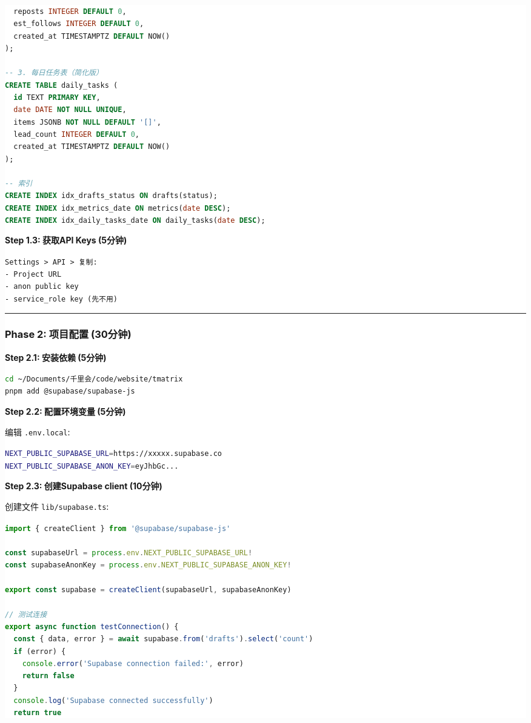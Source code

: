```sql
  reposts INTEGER DEFAULT 0,
  est_follows INTEGER DEFAULT 0,
  created_at TIMESTAMPTZ DEFAULT NOW()
);

-- 3. 每日任务表（简化版）
CREATE TABLE daily_tasks (
  id TEXT PRIMARY KEY,
  date DATE NOT NULL UNIQUE,
  items JSONB NOT NULL DEFAULT '[]',
  lead_count INTEGER DEFAULT 0,
  created_at TIMESTAMPTZ DEFAULT NOW()
);

-- 索引
CREATE INDEX idx_drafts_status ON drafts(status);
CREATE INDEX idx_metrics_date ON metrics(date DESC);
CREATE INDEX idx_daily_tasks_date ON daily_tasks(date DESC);
```

**Step 1.3: 获取API Keys (5分钟)**
```
Settings > API > 复制:
- Project URL
- anon public key
- service_role key (先不用)
```

---

### Phase 2: 项目配置 (30分钟)

**Step 2.1: 安装依赖 (5分钟)**

```bash
cd ~/Documents/千里会/code/website/tmatrix
pnpm add @supabase/supabase-js
```

**Step 2.2: 配置环境变量 (5分钟)**

编辑 `.env.local`:
```bash
NEXT_PUBLIC_SUPABASE_URL=https://xxxxx.supabase.co
NEXT_PUBLIC_SUPABASE_ANON_KEY=eyJhbGc...
```

**Step 2.3: 创建Supabase client (10分钟)**

创建文件 `lib/supabase.ts`:
```typescript
import { createClient } from '@supabase/supabase-js'

const supabaseUrl = process.env.NEXT_PUBLIC_SUPABASE_URL!
const supabaseAnonKey = process.env.NEXT_PUBLIC_SUPABASE_ANON_KEY!

export const supabase = createClient(supabaseUrl, supabaseAnonKey)

// 测试连接
export async function testConnection() {
  const { data, error } = await supabase.from('drafts').select('count')
  if (error) {
    console.error('Supabase connection failed:', error)
    return false
  }
  console.log('Supabase connected successfully')
  return true
```